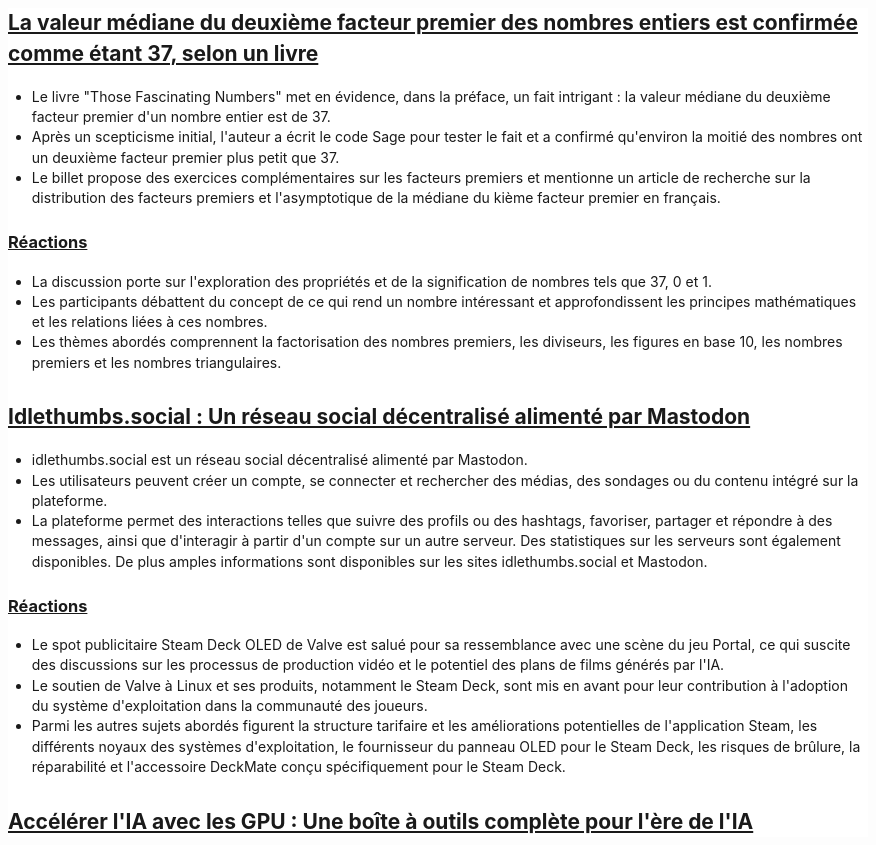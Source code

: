 ## [La valeur médiane du deuxième facteur premier des nombres entiers est confirmée comme étant 37, selon un livre](https://grossack.site/2023/11/08/37-median.html)

- Le livre "Those Fascinating Numbers" met en évidence, dans la préface, un fait intrigant : la valeur médiane du deuxième facteur premier d'un nombre entier est de 37.
- Après un scepticisme initial, l'auteur a écrit le code Sage pour tester le fait et a confirmé qu'environ la moitié des nombres ont un deuxième facteur premier plus petit que 37.
- Le billet propose des exercices complémentaires sur les facteurs premiers et mentionne un article de recherche sur la distribution des facteurs premiers et l'asymptotique de la médiane du kième facteur premier en français.

### [Réactions](https://news.ycombinator.com/item?id=38242946)

- La discussion porte sur l'exploration des propriétés et de la signification de nombres tels que 37, 0 et 1.
- Les participants débattent du concept de ce qui rend un nombre intéressant et approfondissent les principes mathématiques et les relations liées à ces nombres.
- Les thèmes abordés comprennent la factorisation des nombres premiers, les diviseurs, les figures en base 10, les nombres premiers et les nombres triangulaires.

## [Idlethumbs.social : Un réseau social décentralisé alimenté par Mastodon](https://idlethumbs.social/@ja2ke/111396017651485944)

- idlethumbs.social est un réseau social décentralisé alimenté par Mastodon.
- Les utilisateurs peuvent créer un compte, se connecter et rechercher des médias, des sondages ou du contenu intégré sur la plateforme.
- La plateforme permet des interactions telles que suivre des profils ou des hashtags, favoriser, partager et répondre à des messages, ainsi que d'interagir à partir d'un compte sur un autre serveur. Des statistiques sur les serveurs sont également disponibles. De plus amples informations sont disponibles sur les sites idlethumbs.social et Mastodon.

### [Réactions](https://news.ycombinator.com/item?id=38240861)

- Le spot publicitaire Steam Deck OLED de Valve est salué pour sa ressemblance avec une scène du jeu Portal, ce qui suscite des discussions sur les processus de production vidéo et le potentiel des plans de films générés par l'IA.
- Le soutien de Valve à Linux et ses produits, notamment le Steam Deck, sont mis en avant pour leur contribution à l'adoption du système d'exploitation dans la communauté des joueurs.
- Parmi les autres sujets abordés figurent la structure tarifaire et les améliorations potentielles de l'application Steam, les différents noyaux des systèmes d'exploitation, le fournisseur du panneau OLED pour le Steam Deck, les risques de brûlure, la réparabilité et l'accessoire DeckMate conçu spécifiquement pour le Steam Deck.

## [Accélérer l'IA avec les GPU : Une boîte à outils complète pour l'ère de l'IA](https://journal.hexmos.com/gpu-survival-toolkit/)
